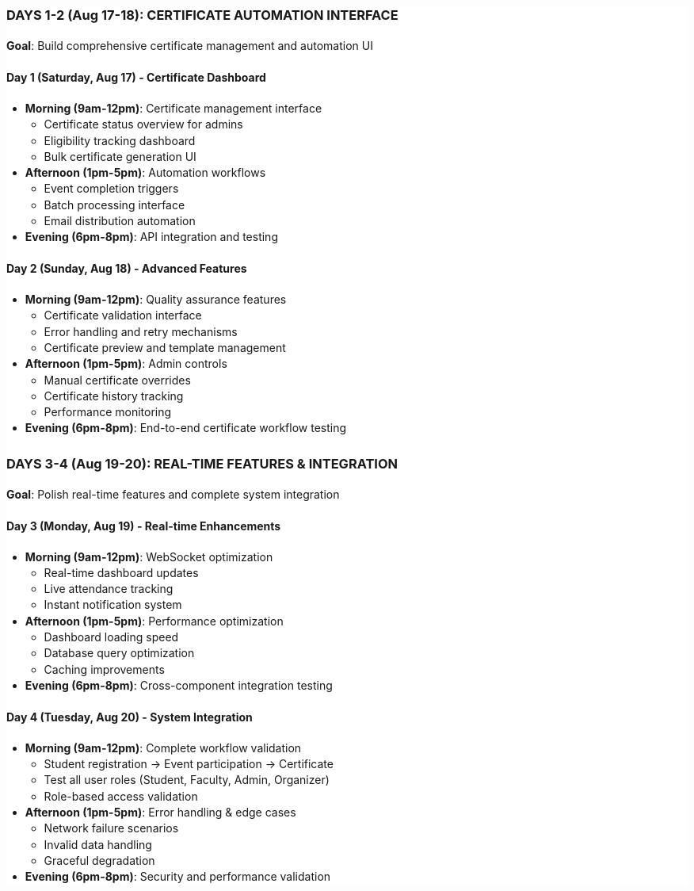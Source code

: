 ### **DAYS 1-2 (Aug 17-18): CERTIFICATE AUTOMATION INTERFACE**
**Goal**: Build comprehensive certificate management and automation UI

#### Day 1 (Saturday, Aug 17) - Certificate Dashboard
- **Morning (9am-12pm)**: Certificate management interface
  - Certificate status overview for admins
  - Eligibility tracking dashboard
  - Bulk certificate generation UI
- **Afternoon (1pm-5pm)**: Automation workflows
  - Event completion triggers
  - Batch processing interface
  - Email distribution automation
- **Evening (6pm-8pm)**: API integration and testing

#### Day 2 (Sunday, Aug 18) - Advanced Features
- **Morning (9am-12pm)**: Quality assurance features
  - Certificate validation interface
  - Error handling and retry mechanisms
  - Certificate preview and template management
- **Afternoon (1pm-5pm)**: Admin controls
  - Manual certificate overrides
  - Certificate history tracking
  - Performance monitoring
- **Evening (6pm-8pm)**: End-to-end certificate workflow testing

### **DAYS 3-4 (Aug 19-20): REAL-TIME FEATURES & INTEGRATION**
**Goal**: Polish real-time features and complete system integration

#### Day 3 (Monday, Aug 19) - Real-time Enhancements
- **Morning (9am-12pm)**: WebSocket optimization
  - Real-time dashboard updates
  - Live attendance tracking
  - Instant notification system
- **Afternoon (1pm-5pm)**: Performance optimization
  - Dashboard loading speed
  - Database query optimization
  - Caching improvements
- **Evening (6pm-8pm)**: Cross-component integration testing

#### Day 4 (Tuesday, Aug 20) - System Integration
- **Morning (9am-12pm)**: Complete workflow validation
  - Student registration → Event participation → Certificate
  - Test all user roles (Student, Faculty, Admin, Organizer)
  - Role-based access validation
- **Afternoon (1pm-5pm)**: Error handling & edge cases
  - Network failure scenarios
  - Invalid data handling
  - Graceful degradation
- **Evening (6pm-8pm)**: Security and performance validation

